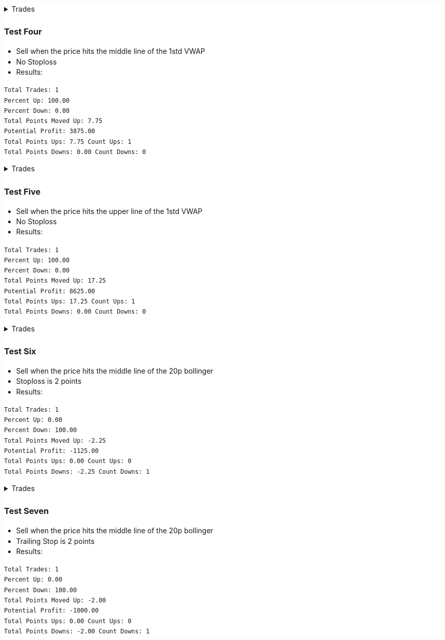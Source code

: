 <details><summary>Trades</summary></details>

### Test Four
* Sell when the price hits the middle line of the 1std VWAP
* No Stoploss
* Results:
```
Total Trades: 1
Percent Up: 100.00
Percent Down: 0.00
Total Points Moved Up: 7.75
Potential Profit: 3875.00
Total Points Ups: 7.75 Count Ups: 1
Total Points Downs: 0.00 Count Downs: 0
```

<details><summary>Trades</summary></details>

### Test Five
* Sell when the price hits the upper line of the 1std VWAP
* No Stoploss
* Results:
```
Total Trades: 1
Percent Up: 100.00
Percent Down: 0.00
Total Points Moved Up: 17.25
Potential Profit: 8625.00
Total Points Ups: 17.25 Count Ups: 1
Total Points Downs: 0.00 Count Downs: 0
```

<details><summary>Trades</summary></details>

### Test Six
* Sell when the price hits the middle line of the 20p bollinger
* Stoploss is 2 points
* Results:
```
Total Trades: 1
Percent Up: 0.00
Percent Down: 100.00
Total Points Moved Up: -2.25
Potential Profit: -1125.00
Total Points Ups: 0.00 Count Ups: 0
Total Points Downs: -2.25 Count Downs: 1
```

<details><summary>Trades</summary></details>

### Test Seven
* Sell when the price hits the middle line of the 20p bollinger
* Trailing Stop is 2 points
* Results:
```
Total Trades: 1
Percent Up: 0.00
Percent Down: 100.00
Total Points Moved Up: -2.00
Potential Profit: -1000.00
Total Points Ups: 0.00 Count Ups: 0
Total Points Downs: -2.00 Count Downs: 1
```
